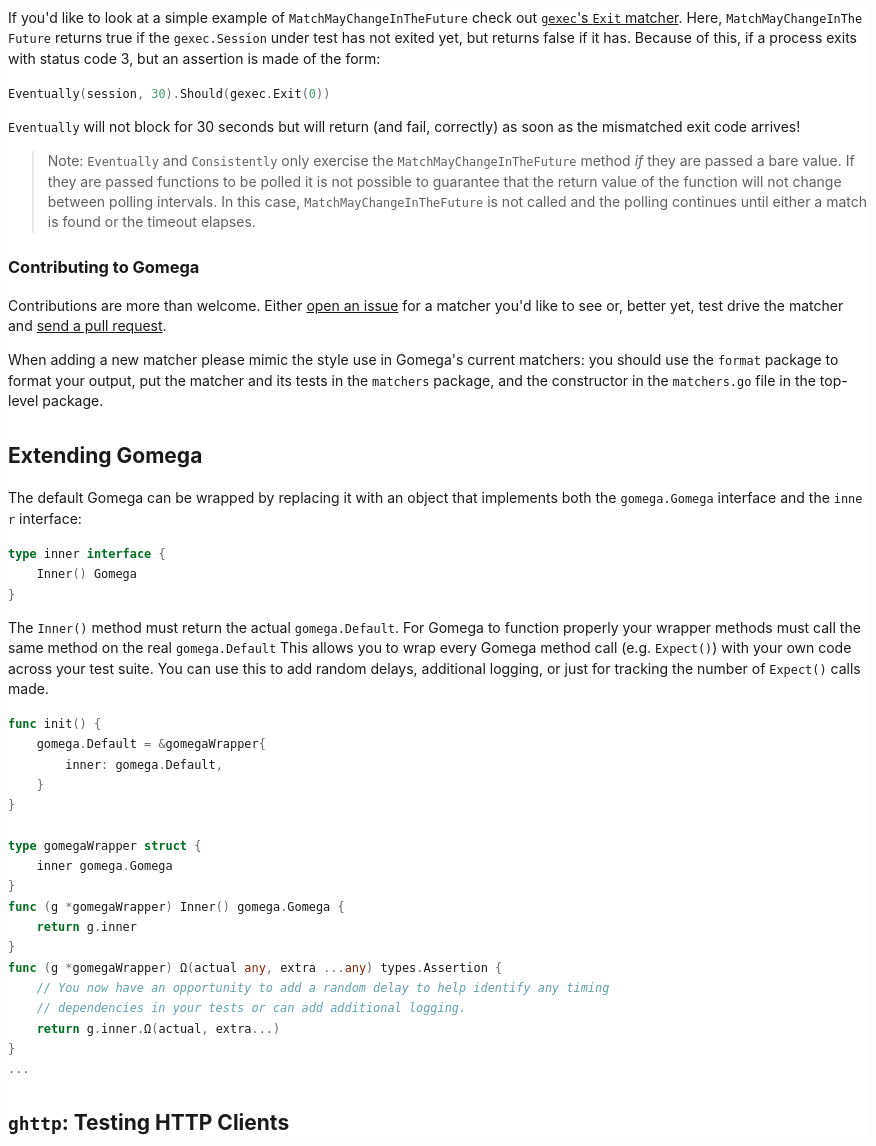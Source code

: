 If you'd like to look at a simple example of `MatchMayChangeInTheFuture` check out [`gexec`'s `Exit` matcher](https://github.com/onsi/gomega/tree/master/gexec/exit_matcher.go).  Here, `MatchMayChangeInTheFuture` returns true if the `gexec.Session` under test has not exited yet, but returns false if it has.  Because of this, if a process exits with status code 3, but an assertion is made of the form:

```go
Eventually(session, 30).Should(gexec.Exit(0))
```

`Eventually` will not block for 30 seconds but will return (and fail, correctly) as soon as the mismatched exit code arrives!

> Note: `Eventually` and `Consistently` only exercise the `MatchMayChangeInTheFuture` method *if* they are passed a bare value.  If they are passed functions to be polled it is not possible to guarantee that the return value of the function will not change between polling intervals.  In this case, `MatchMayChangeInTheFuture` is not called and the polling continues until either a match is found or the timeout elapses.

### Contributing to Gomega

Contributions are more than welcome.  Either [open an issue](http://github.com/onsi/gomega/issues) for a matcher you'd like to see or, better yet, test drive the matcher and [send a pull request](https://github.com/onsi/gomega/pulls).

When adding a new matcher please mimic the style use in Gomega's current matchers: you should use the `format` package to format your output, put the matcher and its tests in the `matchers` package, and the constructor in the `matchers.go` file in the top-level package.

## Extending Gomega

The default Gomega can be wrapped by replacing it with an object that implements both the `gomega.Gomega` interface and the `inner` interface:

```go
type inner interface {
    Inner() Gomega
}
```

The `Inner()` method must return the actual `gomega.Default`. For Gomega to function properly your wrapper methods must call the same method on the real `gomega.Default`  This allows you to wrap every Gomega method call (e.g. `Expect()`) with your own code across your test suite.  You can use this to add random delays, additional logging, or just for tracking the number of `Expect()` calls made.

```go
func init() {
    gomega.Default = &gomegaWrapper{
        inner: gomega.Default,
    }
}

type gomegaWrapper struct {
    inner gomega.Gomega
}
func (g *gomegaWrapper) Inner() gomega.Gomega {
    return g.inner
}
func (g *gomegaWrapper) Ω(actual any, extra ...any) types.Assertion {
    // You now have an opportunity to add a random delay to help identify any timing
    // dependencies in your tests or can add additional logging.
    return g.inner.Ω(actual, extra...)
}
...
```

## `ghttp`: Testing HTTP Clients